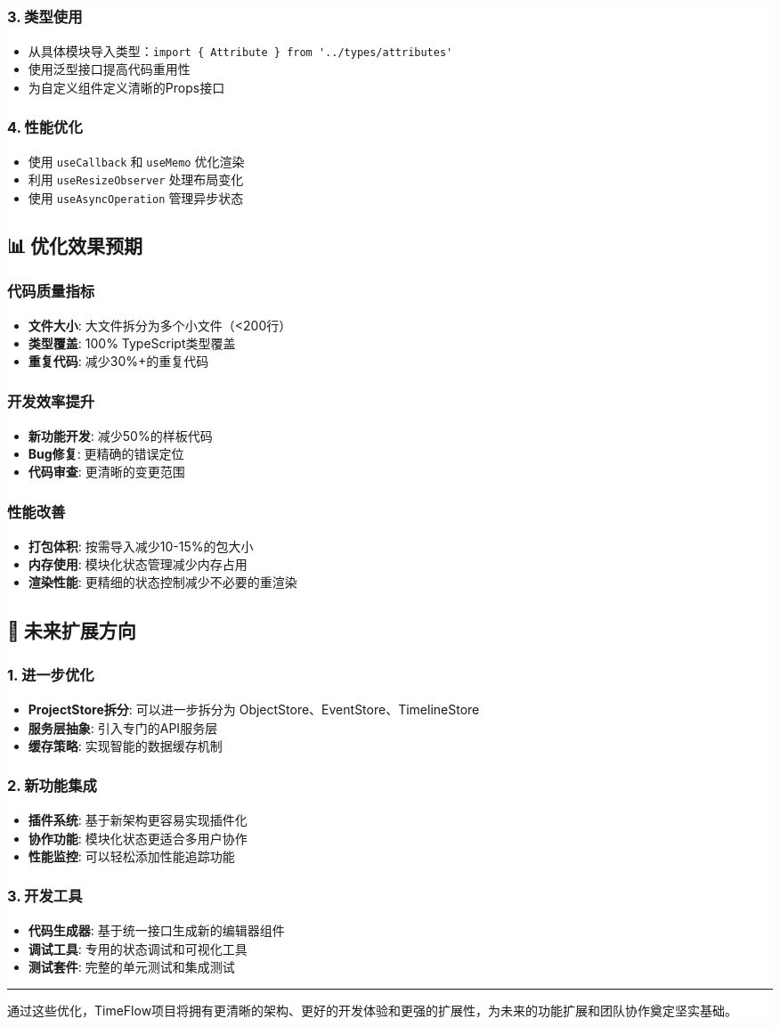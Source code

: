 ### 3. 类型使用
- 从具体模块导入类型：`import { Attribute } from '../types/attributes'`
- 使用泛型接口提高代码重用性
- 为自定义组件定义清晰的Props接口

### 4. 性能优化
- 使用 `useCallback` 和 `useMemo` 优化渲染
- 利用 `useResizeObserver` 处理布局变化
- 使用 `useAsyncOperation` 管理异步状态

## 📊 优化效果预期

### 代码质量指标
- **文件大小**: 大文件拆分为多个小文件（<200行）
- **类型覆盖**: 100% TypeScript类型覆盖
- **重复代码**: 减少30%+的重复代码

### 开发效率提升
- **新功能开发**: 减少50%的样板代码
- **Bug修复**: 更精确的错误定位
- **代码审查**: 更清晰的变更范围

### 性能改善
- **打包体积**: 按需导入减少10-15%的包大小
- **内存使用**: 模块化状态管理减少内存占用
- **渲染性能**: 更精细的状态控制减少不必要的重渲染

## 🔮 未来扩展方向

### 1. 进一步优化
- **ProjectStore拆分**: 可以进一步拆分为 ObjectStore、EventStore、TimelineStore
- **服务层抽象**: 引入专门的API服务层
- **缓存策略**: 实现智能的数据缓存机制

### 2. 新功能集成
- **插件系统**: 基于新架构更容易实现插件化
- **协作功能**: 模块化状态更适合多用户协作
- **性能监控**: 可以轻松添加性能追踪功能

### 3. 开发工具
- **代码生成器**: 基于统一接口生成新的编辑器组件
- **调试工具**: 专用的状态调试和可视化工具
- **测试套件**: 完整的单元测试和集成测试

---

通过这些优化，TimeFlow项目将拥有更清晰的架构、更好的开发体验和更强的扩展性，为未来的功能扩展和团队协作奠定坚实基础。 